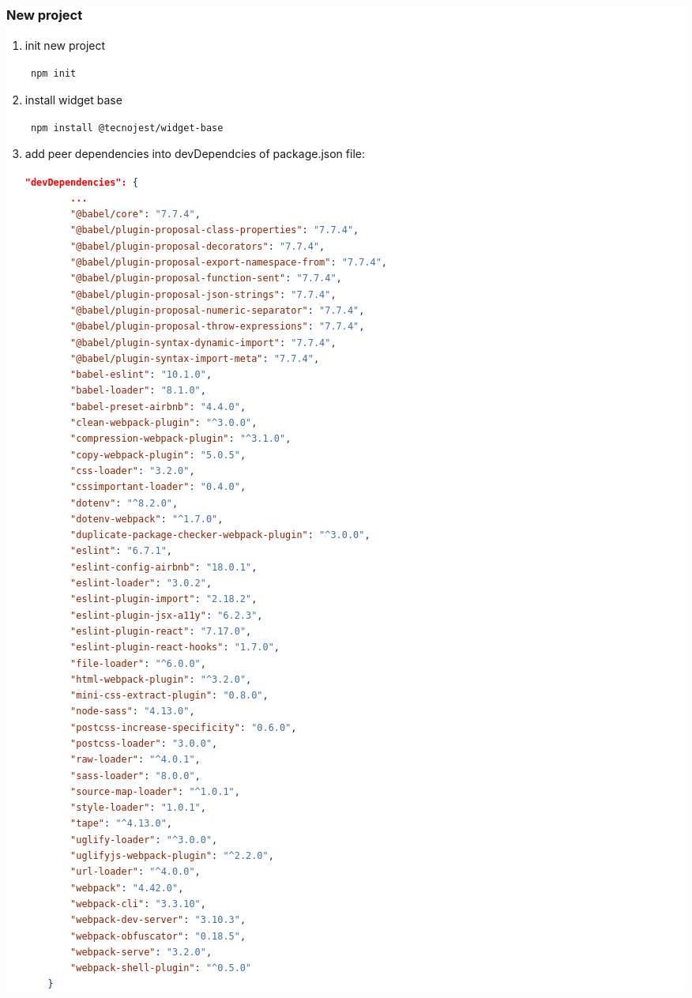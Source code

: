 <a id="new-project"></a>
### New project ###

1. init new project

        npm init

2. install widget base

        npm install @tecnojest/widget-base

3. add peer dependencies into devDependcies of package.json file:

    ```json
    "devDependencies": {
            ...
            "@babel/core": "7.7.4",
            "@babel/plugin-proposal-class-properties": "7.7.4",
            "@babel/plugin-proposal-decorators": "7.7.4",
            "@babel/plugin-proposal-export-namespace-from": "7.7.4",
            "@babel/plugin-proposal-function-sent": "7.7.4",
            "@babel/plugin-proposal-json-strings": "7.7.4",
            "@babel/plugin-proposal-numeric-separator": "7.7.4",
            "@babel/plugin-proposal-throw-expressions": "7.7.4",
            "@babel/plugin-syntax-dynamic-import": "7.7.4",
            "@babel/plugin-syntax-import-meta": "7.7.4",
            "babel-eslint": "10.1.0",
            "babel-loader": "8.1.0",
            "babel-preset-airbnb": "4.4.0",
            "clean-webpack-plugin": "^3.0.0",
            "compression-webpack-plugin": "^3.1.0",
            "copy-webpack-plugin": "5.0.5",
            "css-loader": "3.2.0",
            "cssimportant-loader": "0.4.0",
            "dotenv": "^8.2.0",
            "dotenv-webpack": "^1.7.0",
            "duplicate-package-checker-webpack-plugin": "^3.0.0",
            "eslint": "6.7.1",
            "eslint-config-airbnb": "18.0.1",
            "eslint-loader": "3.0.2",
            "eslint-plugin-import": "2.18.2",
            "eslint-plugin-jsx-a11y": "6.2.3",
            "eslint-plugin-react": "7.17.0",
            "eslint-plugin-react-hooks": "1.7.0",
            "file-loader": "^6.0.0",
            "html-webpack-plugin": "^3.2.0",
            "mini-css-extract-plugin": "0.8.0",
            "node-sass": "4.13.0",
            "postcss-increase-specificity": "0.6.0",
            "postcss-loader": "3.0.0",
            "raw-loader": "^4.0.1",
            "sass-loader": "8.0.0",
            "source-map-loader": "^1.0.1",
            "style-loader": "1.0.1",
            "tape": "^4.13.0",
            "uglify-loader": "^3.0.0",
            "uglifyjs-webpack-plugin": "^2.2.0",
            "url-loader": "^4.0.0",
            "webpack": "4.42.0",
            "webpack-cli": "3.3.10",
            "webpack-dev-server": "3.10.3",
            "webpack-obfuscator": "0.18.5",
            "webpack-serve": "3.2.0",
            "webpack-shell-plugin": "^0.5.0"
        }
    ```